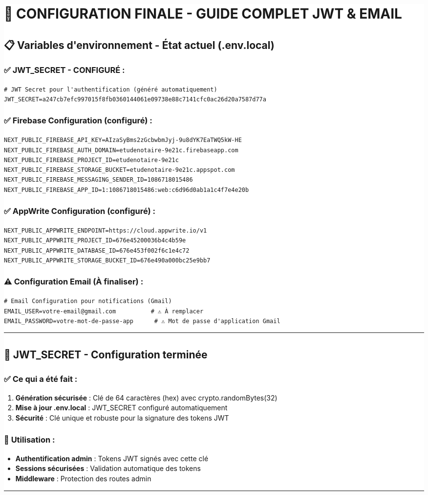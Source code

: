 # 🔧 CONFIGURATION FINALE - GUIDE COMPLET JWT & EMAIL

## 📋 **Variables d'environnement - État actuel (.env.local)**

### ✅ **JWT_SECRET - CONFIGURÉ :**
```env
# JWT Secret pour l'authentification (généré automatiquement)
JWT_SECRET=a247cb7efc997015f8fb0360144061e09738e88c7141cfc0ac26d20a7587d77a
```

### ✅ **Firebase Configuration (configuré) :**
```env
NEXT_PUBLIC_FIREBASE_API_KEY=AIzaSyBms2zGcbwbmJyj-9u8dYK7EaTWQ5kW-HE
NEXT_PUBLIC_FIREBASE_AUTH_DOMAIN=etudenotaire-9e21c.firebaseapp.com
NEXT_PUBLIC_FIREBASE_PROJECT_ID=etudenotaire-9e21c
NEXT_PUBLIC_FIREBASE_STORAGE_BUCKET=etudenotaire-9e21c.appspot.com
NEXT_PUBLIC_FIREBASE_MESSAGING_SENDER_ID=1086718015486
NEXT_PUBLIC_FIREBASE_APP_ID=1:1086718015486:web:c6d96d0ab1a1c4f7e4e20b
```

### ✅ **AppWrite Configuration (configuré) :**
```env
NEXT_PUBLIC_APPWRITE_ENDPOINT=https://cloud.appwrite.io/v1
NEXT_PUBLIC_APPWRITE_PROJECT_ID=676e45200036b4c4b59e
NEXT_PUBLIC_APPWRITE_DATABASE_ID=676e453f002f6c1e4c72
NEXT_PUBLIC_APPWRITE_STORAGE_BUCKET_ID=676e490a000bc25e9bb7
```

### ⚠️ **Configuration Email (À finaliser) :**
```env
# Email Configuration pour notifications (Gmail)
EMAIL_USER=votre-email@gmail.com          # ⚠️ À remplacer
EMAIL_PASSWORD=votre-mot-de-passe-app      # ⚠️ Mot de passe d'application Gmail
```

---

## 🚀 **JWT_SECRET - Configuration terminée**

### ✅ **Ce qui a été fait :**
1. **Génération sécurisée** : Clé de 64 caractères (hex) avec crypto.randomBytes(32)
2. **Mise à jour .env.local** : JWT_SECRET configuré automatiquement
3. **Sécurité** : Clé unique et robuste pour la signature des tokens JWT

### 🔧 **Utilisation :**
- **Authentification admin** : Tokens JWT signés avec cette clé
- **Sessions sécurisées** : Validation automatique des tokens
- **Middleware** : Protection des routes admin

---